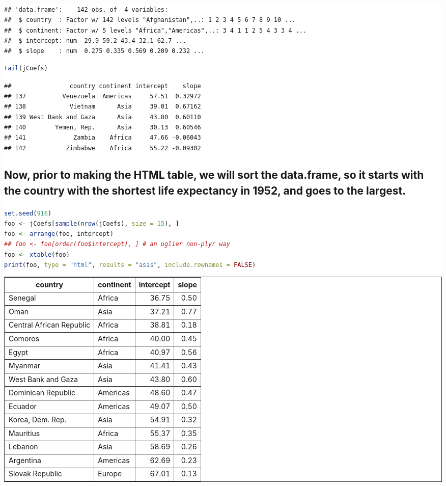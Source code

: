 ```
## 'data.frame':	142 obs. of  4 variables:
##  $ country  : Factor w/ 142 levels "Afghanistan",..: 1 2 3 4 5 6 7 8 9 10 ...
##  $ continent: Factor w/ 5 levels "Africa","Americas",..: 3 4 1 1 2 5 4 3 3 4 ...
##  $ intercept: num  29.9 59.2 43.4 32.1 62.7 ...
##  $ slope    : num  0.275 0.335 0.569 0.209 0.232 ...
```

```r
tail(jCoefs)
```

```
##                country continent intercept    slope
## 137          Venezuela  Americas     57.51  0.32972
## 138            Vietnam      Asia     39.01  0.67162
## 139 West Bank and Gaza      Asia     43.80  0.60110
## 140        Yemen, Rep.      Asia     30.13  0.60546
## 141             Zambia    Africa     47.66 -0.06043
## 142           Zimbabwe    Africa     55.22 -0.09302
```

## Now, prior to making the HTML table, we will sort the data.frame, so it starts with the country with the shortest life expectancy in 1952, and goes to the largest.

```r
set.seed(916)
foo <- jCoefs[sample(nrow(jCoefs), size = 15), ]
foo <- arrange(foo, intercept)
## foo <- foo[order(foo$intercept), ] # an uglier non-plyr way
foo <- xtable(foo)
print(foo, type = "html", results = "asis", include.rownames = FALSE)
```



<TABLE border=1>
<TR> <TH> country </TH> <TH> continent </TH> <TH> intercept </TH> <TH> slope </TH>  </TR>
  <TR> <TD> Senegal </TD> <TD> Africa </TD> <TD align="right"> 36.75 </TD> <TD align="right"> 0.50 </TD> </TR>
  <TR> <TD> Oman </TD> <TD> Asia </TD> <TD align="right"> 37.21 </TD> <TD align="right"> 0.77 </TD> </TR>
  <TR> <TD> Central African Republic </TD> <TD> Africa </TD> <TD align="right"> 38.81 </TD> <TD align="right"> 0.18 </TD> </TR>
  <TR> <TD> Comoros </TD> <TD> Africa </TD> <TD align="right"> 40.00 </TD> <TD align="right"> 0.45 </TD> </TR>
  <TR> <TD> Egypt </TD> <TD> Africa </TD> <TD align="right"> 40.97 </TD> <TD align="right"> 0.56 </TD> </TR>
  <TR> <TD> Myanmar </TD> <TD> Asia </TD> <TD align="right"> 41.41 </TD> <TD align="right"> 0.43 </TD> </TR>
  <TR> <TD> West Bank and Gaza </TD> <TD> Asia </TD> <TD align="right"> 43.80 </TD> <TD align="right"> 0.60 </TD> </TR>
  <TR> <TD> Dominican Republic </TD> <TD> Americas </TD> <TD align="right"> 48.60 </TD> <TD align="right"> 0.47 </TD> </TR>
  <TR> <TD> Ecuador </TD> <TD> Americas </TD> <TD align="right"> 49.07 </TD> <TD align="right"> 0.50 </TD> </TR>
  <TR> <TD> Korea, Dem. Rep. </TD> <TD> Asia </TD> <TD align="right"> 54.91 </TD> <TD align="right"> 0.32 </TD> </TR>
  <TR> <TD> Mauritius </TD> <TD> Africa </TD> <TD align="right"> 55.37 </TD> <TD align="right"> 0.35 </TD> </TR>
  <TR> <TD> Lebanon </TD> <TD> Asia </TD> <TD align="right"> 58.69 </TD> <TD align="right"> 0.26 </TD> </TR>
  <TR> <TD> Argentina </TD> <TD> Americas </TD> <TD align="right"> 62.69 </TD> <TD align="right"> 0.23 </TD> </TR>
  <TR> <TD> Slovak Republic </TD> <TD> Europe </TD> <TD align="right"> 67.01 </TD> <TD align="right"> 0.13 </TD> </TR>